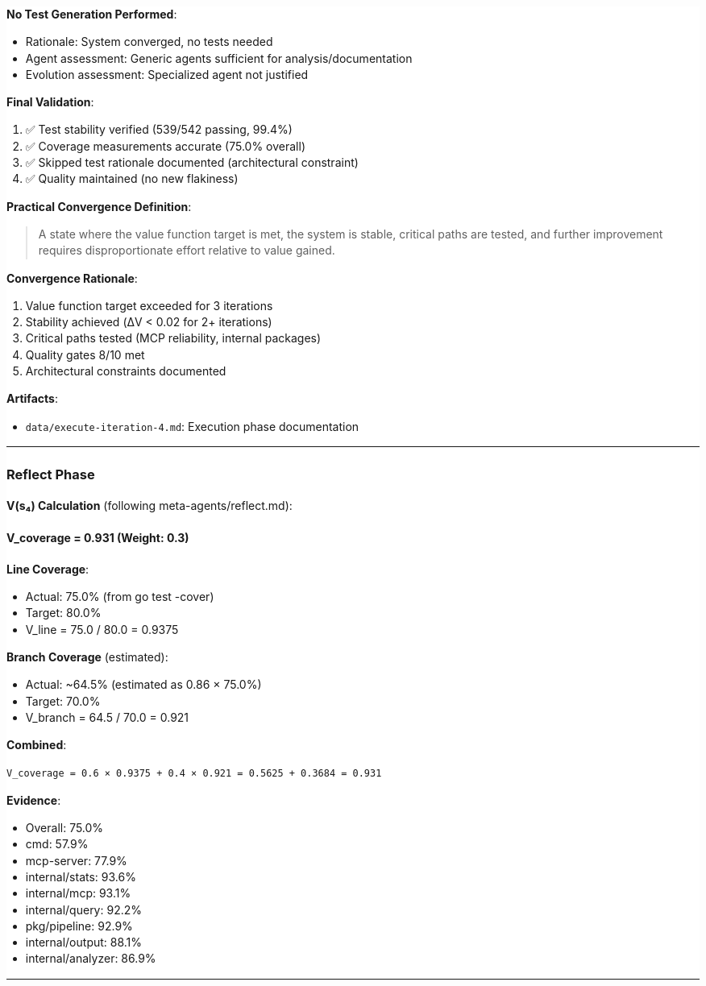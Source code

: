 **No Test Generation Performed**:
- Rationale: System converged, no tests needed
- Agent assessment: Generic agents sufficient for analysis/documentation
- Evolution assessment: Specialized agent not justified

**Final Validation**:
1. ✅ Test stability verified (539/542 passing, 99.4%)
2. ✅ Coverage measurements accurate (75.0% overall)
3. ✅ Skipped test rationale documented (architectural constraint)
4. ✅ Quality maintained (no new flakiness)

**Practical Convergence Definition**:
> A state where the value function target is met, the system is stable, critical paths are tested, and further improvement requires disproportionate effort relative to value gained.

**Convergence Rationale**:
1. Value function target exceeded for 3 iterations
2. Stability achieved (ΔV < 0.02 for 2+ iterations)
3. Critical paths tested (MCP reliability, internal packages)
4. Quality gates 8/10 met
5. Architectural constraints documented

**Artifacts**:
- `data/execute-iteration-4.md`: Execution phase documentation

---

### Reflect Phase

**V(s₄) Calculation** (following meta-agents/reflect.md):

#### V_coverage = 0.931 (Weight: 0.3)

**Line Coverage**:
- Actual: 75.0% (from go test -cover)
- Target: 80.0%
- V_line = 75.0 / 80.0 = 0.9375

**Branch Coverage** (estimated):
- Actual: ~64.5% (estimated as 0.86 × 75.0%)
- Target: 70.0%
- V_branch = 64.5 / 70.0 = 0.921

**Combined**:
```
V_coverage = 0.6 × 0.9375 + 0.4 × 0.921 = 0.5625 + 0.3684 = 0.931
```

**Evidence**:
- Overall: 75.0%
- cmd: 57.9%
- mcp-server: 77.9%
- internal/stats: 93.6%
- internal/mcp: 93.1%
- internal/query: 92.2%
- pkg/pipeline: 92.9%
- internal/output: 88.1%
- internal/analyzer: 86.9%

---